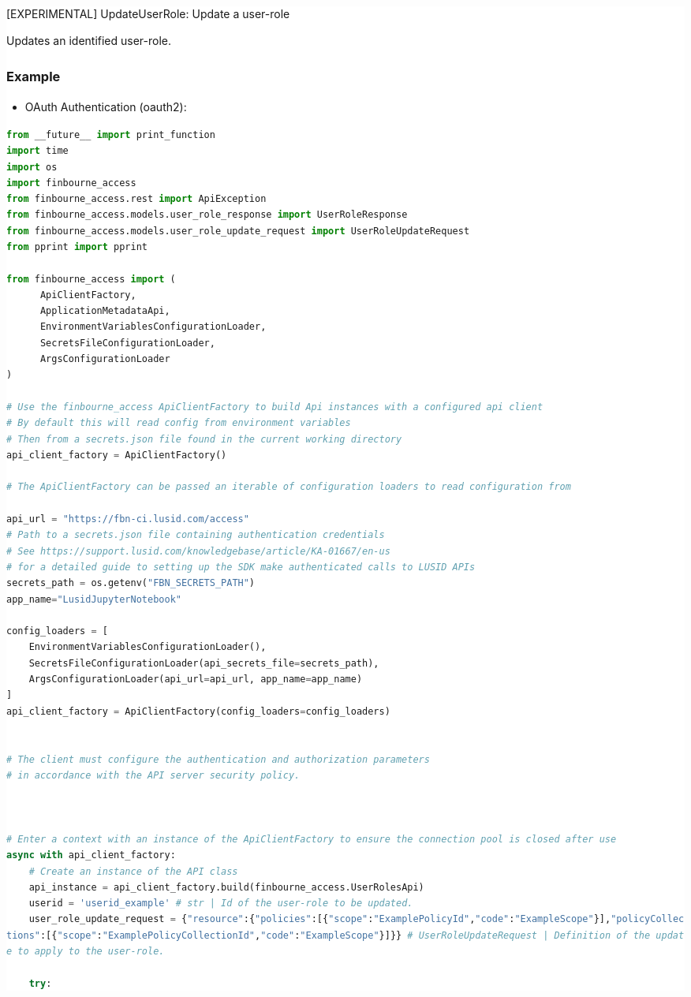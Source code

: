 [EXPERIMENTAL] UpdateUserRole: Update a user-role

Updates an identified user-role.

### Example

* OAuth Authentication (oauth2):
```python
from __future__ import print_function
import time
import os
import finbourne_access
from finbourne_access.rest import ApiException
from finbourne_access.models.user_role_response import UserRoleResponse
from finbourne_access.models.user_role_update_request import UserRoleUpdateRequest
from pprint import pprint

from finbourne_access import (
	  ApiClientFactory,
	  ApplicationMetadataApi,
	  EnvironmentVariablesConfigurationLoader,
	  SecretsFileConfigurationLoader,
	  ArgsConfigurationLoader
)

# Use the finbourne_access ApiClientFactory to build Api instances with a configured api client
# By default this will read config from environment variables
# Then from a secrets.json file found in the current working directory
api_client_factory = ApiClientFactory()

# The ApiClientFactory can be passed an iterable of configuration loaders to read configuration from

api_url = "https://fbn-ci.lusid.com/access"
# Path to a secrets.json file containing authentication credentials
# See https://support.lusid.com/knowledgebase/article/KA-01667/en-us
# for a detailed guide to setting up the SDK make authenticated calls to LUSID APIs
secrets_path = os.getenv("FBN_SECRETS_PATH")
app_name="LusidJupyterNotebook"

config_loaders = [
	EnvironmentVariablesConfigurationLoader(),
	SecretsFileConfigurationLoader(api_secrets_file=secrets_path),
	ArgsConfigurationLoader(api_url=api_url, app_name=app_name)
]
api_client_factory = ApiClientFactory(config_loaders=config_loaders)


# The client must configure the authentication and authorization parameters
# in accordance with the API server security policy.



# Enter a context with an instance of the ApiClientFactory to ensure the connection pool is closed after use
async with api_client_factory:
    # Create an instance of the API class
    api_instance = api_client_factory.build(finbourne_access.UserRolesApi)
    userid = 'userid_example' # str | Id of the user-role to be updated.
    user_role_update_request = {"resource":{"policies":[{"scope":"ExamplePolicyId","code":"ExampleScope"}],"policyCollections":[{"scope":"ExamplePolicyCollectionId","code":"ExampleScope"}]}} # UserRoleUpdateRequest | Definition of the update to apply to the user-role.

    try:
```